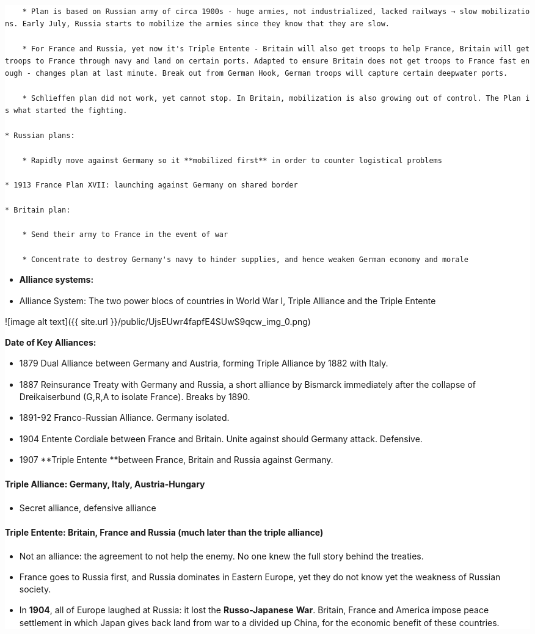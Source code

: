         * Plan is based on Russian army of circa 1900s - huge armies, not industrialized, lacked railways → slow mobilizations. Early July, Russia starts to mobilize the armies since they know that they are slow. 

        * For France and Russia, yet now it's Triple Entente - Britain will also get troops to help France, Britain will get troops to France through navy and land on certain ports. Adapted to ensure Britain does not get troops to France fast enough - changes plan at last minute. Break out from German Hook, German troops will capture certain deepwater ports.

        * Schlieffen plan did not work, yet cannot stop. In Britain, mobilization is also growing out of control. The Plan is what started the fighting.

    * Russian plans:

        * Rapidly move against Germany so it **mobilized first** in order to counter logistical problems

    * 1913 France Plan XVII: launching against Germany on shared border

    * Britain plan:

        * Send their army to France in the event of war

        * Concentrate to destroy Germany's navy to hinder supplies, and hence weaken German economy and morale

* **Alliance systems:**

* Alliance System: The two power blocs of countries in World War I, Triple Alliance and the Triple Entente

![image alt text]({{ site.url }}/public/UjsEUwr4fapfE4SUwS9qcw_img_0.png)

**Date of Key Alliances:**

* 1879 Dual Alliance between Germany and Austria, forming Triple Alliance by 1882 with Italy.

* 1887 Reinsurance Treaty with Germany and Russia, a short alliance by Bismarck immediately after the collapse of Dreikaiserbund (G,R,A to isolate France). Breaks by 1890.

* 1891-92 Franco-Russian Alliance. Germany isolated.

* 1904 Entente Cordiale between France and Britain. Unite against should Germany attack. Defensive.

* 1907 **Triple Entente **between France, Britain and Russia against Germany.

#### Triple Alliance: Germany, Italy, Austria-Hungary

* Secret alliance, defensive alliance

#### Triple Entente: Britain, France and Russia (much later than the triple alliance)

* Not an alliance: the agreement to not help the enemy. No one knew the full story behind the treaties.

* France goes to Russia first, and Russia dominates in Eastern Europe, yet they do not know yet the weakness of Russian society.

* In **1904**, all of Europe laughed at Russia: it lost the **Russo-Japanese** **War**. Britain, France and America impose peace settlement in which Japan gives back land from war to a divided up China, for the economic benefit of these countries.
